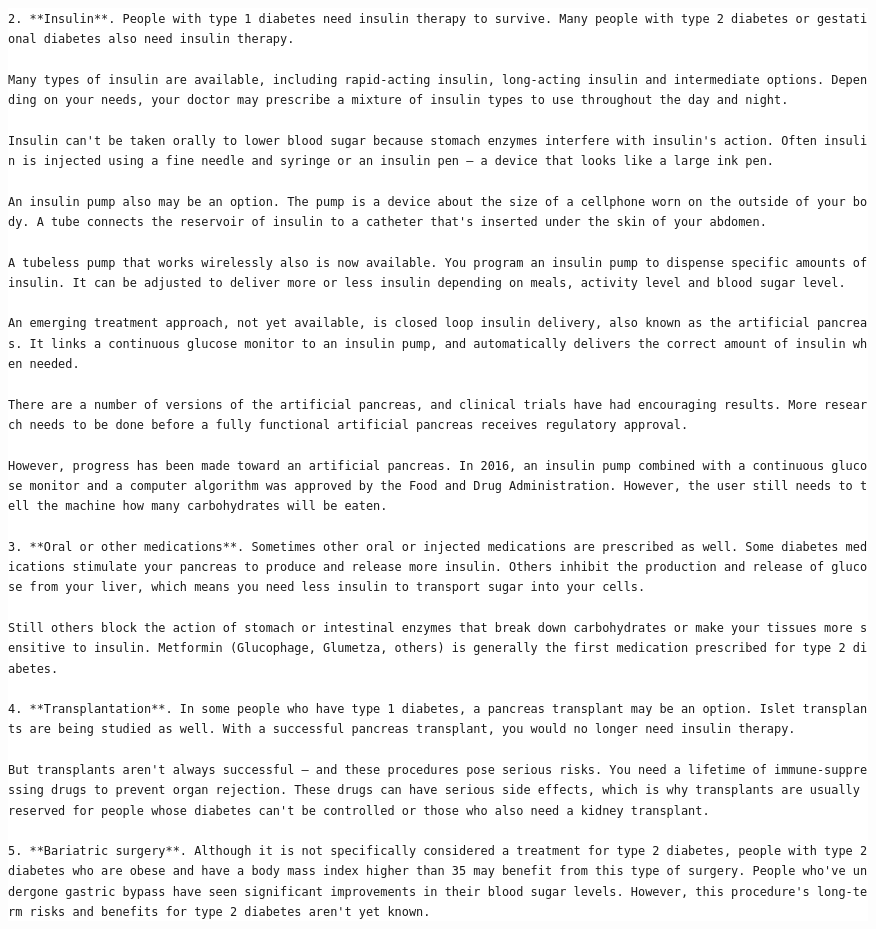     2. **Insulin**. People with type 1 diabetes need insulin therapy to survive. Many people with type 2 diabetes or gestational diabetes also need insulin therapy.

    Many types of insulin are available, including rapid-acting insulin, long-acting insulin and intermediate options. Depending on your needs, your doctor may prescribe a mixture of insulin types to use throughout the day and night.

    Insulin can't be taken orally to lower blood sugar because stomach enzymes interfere with insulin's action. Often insulin is injected using a fine needle and syringe or an insulin pen — a device that looks like a large ink pen.

    An insulin pump also may be an option. The pump is a device about the size of a cellphone worn on the outside of your body. A tube connects the reservoir of insulin to a catheter that's inserted under the skin of your abdomen.

    A tubeless pump that works wirelessly also is now available. You program an insulin pump to dispense specific amounts of insulin. It can be adjusted to deliver more or less insulin depending on meals, activity level and blood sugar level.

    An emerging treatment approach, not yet available, is closed loop insulin delivery, also known as the artificial pancreas. It links a continuous glucose monitor to an insulin pump, and automatically delivers the correct amount of insulin when needed.

    There are a number of versions of the artificial pancreas, and clinical trials have had encouraging results. More research needs to be done before a fully functional artificial pancreas receives regulatory approval.

    However, progress has been made toward an artificial pancreas. In 2016, an insulin pump combined with a continuous glucose monitor and a computer algorithm was approved by the Food and Drug Administration. However, the user still needs to tell the machine how many carbohydrates will be eaten.

    3. **Oral or other medications**. Sometimes other oral or injected medications are prescribed as well. Some diabetes medications stimulate your pancreas to produce and release more insulin. Others inhibit the production and release of glucose from your liver, which means you need less insulin to transport sugar into your cells.

    Still others block the action of stomach or intestinal enzymes that break down carbohydrates or make your tissues more sensitive to insulin. Metformin (Glucophage, Glumetza, others) is generally the first medication prescribed for type 2 diabetes.

    4. **Transplantation**. In some people who have type 1 diabetes, a pancreas transplant may be an option. Islet transplants are being studied as well. With a successful pancreas transplant, you would no longer need insulin therapy.

    But transplants aren't always successful — and these procedures pose serious risks. You need a lifetime of immune-suppressing drugs to prevent organ rejection. These drugs can have serious side effects, which is why transplants are usually reserved for people whose diabetes can't be controlled or those who also need a kidney transplant.

    5. **Bariatric surgery**. Although it is not specifically considered a treatment for type 2 diabetes, people with type 2 diabetes who are obese and have a body mass index higher than 35 may benefit from this type of surgery. People who've undergone gastric bypass have seen significant improvements in their blood sugar levels. However, this procedure's long-term risks and benefits for type 2 diabetes aren't yet known.
